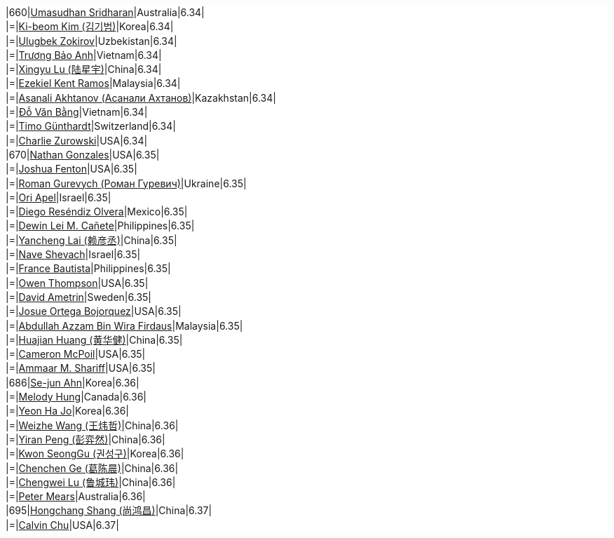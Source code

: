 |660|[Umasudhan Sridharan](https://www.worldcubeassociation.org/persons/2015SRID05)|Australia|6.34|  
|=|[Ki-beom Kim (김기범)](https://www.worldcubeassociation.org/persons/2016KIMK01)|Korea|6.34|  
|=|[Ulugbek Zokirov](https://www.worldcubeassociation.org/persons/2016ZOKI01)|Uzbekistan|6.34|  
|=|[Trương Bảo Anh](https://www.worldcubeassociation.org/persons/2017ANHT02)|Vietnam|6.34|  
|=|[Xingyu Lu (陆星宇)](https://www.worldcubeassociation.org/persons/2017LUXI05)|China|6.34|  
|=|[Ezekiel Kent Ramos](https://www.worldcubeassociation.org/persons/2017RAMO11)|Malaysia|6.34|  
|=|[Asanali Akhtanov (Асанали Ахтанов)](https://www.worldcubeassociation.org/persons/2018AKHT01)|Kazakhstan|6.34|  
|=|[Đỗ Văn Bằng](https://www.worldcubeassociation.org/persons/2019BANG04)|Vietnam|6.34|  
|=|[Timo Günthardt](https://www.worldcubeassociation.org/persons/2019GUNT04)|Switzerland|6.34|  
|=|[Charlie Zurowski](https://www.worldcubeassociation.org/persons/2019ZURO01)|USA|6.34|  
|670|[Nathan Gonzales](https://www.worldcubeassociation.org/persons/2011GONZ01)|USA|6.35|  
|=|[Joshua Fenton](https://www.worldcubeassociation.org/persons/2015FENT01)|USA|6.35|  
|=|[Roman Gurevych (Роман Гуревич)](https://www.worldcubeassociation.org/persons/2015GURE01)|Ukraine|6.35|  
|=|[Ori Apel](https://www.worldcubeassociation.org/persons/2016APEL01)|Israel|6.35|  
|=|[Diego Reséndiz Olvera](https://www.worldcubeassociation.org/persons/2016OLVE02)|Mexico|6.35|  
|=|[Dewin Lei M. Cañete](https://www.worldcubeassociation.org/persons/2017CANE03)|Philippines|6.35|  
|=|[Yancheng Lai (赖彦丞)](https://www.worldcubeassociation.org/persons/2017LAIY02)|China|6.35|  
|=|[Nave Shevach](https://www.worldcubeassociation.org/persons/2017SHEV03)|Israel|6.35|  
|=|[France Bautista](https://www.worldcubeassociation.org/persons/2018BAUT02)|Philippines|6.35|  
|=|[Owen Thompson](https://www.worldcubeassociation.org/persons/2018THOM14)|USA|6.35|  
|=|[David Ametrin](https://www.worldcubeassociation.org/persons/2019AMET01)|Sweden|6.35|  
|=|[Josue Ortega Bojorquez](https://www.worldcubeassociation.org/persons/2019BOJO01)|USA|6.35|  
|=|[Abdullah Azzam Bin Wira Firdaus](https://www.worldcubeassociation.org/persons/2019FIRD03)|Malaysia|6.35|  
|=|[Huajian Huang (黄华健)](https://www.worldcubeassociation.org/persons/2019HUAN99)|China|6.35|  
|=|[Cameron McPoil](https://www.worldcubeassociation.org/persons/2019MCPO01)|USA|6.35|  
|=|[Ammaar M. Shariff](https://www.worldcubeassociation.org/persons/2019SHAR57)|USA|6.35|  
|686|[Se-jun Ahn](https://www.worldcubeassociation.org/persons/2013AHNS01)|Korea|6.36|  
|=|[Melody Hung](https://www.worldcubeassociation.org/persons/2013HUNG01)|Canada|6.36|  
|=|[Yeon Ha Jo](https://www.worldcubeassociation.org/persons/2014JOYE01)|Korea|6.36|  
|=|[Weizhe Wang (王炜哲)](https://www.worldcubeassociation.org/persons/2016WANW02)|China|6.36|  
|=|[Yiran Peng (彭弈然)](https://www.worldcubeassociation.org/persons/2017PENG04)|China|6.36|  
|=|[Kwon SeongGu (권성구)](https://www.worldcubeassociation.org/persons/2018SEON02)|Korea|6.36|  
|=|[Chenchen Ge (葛陈晨)](https://www.worldcubeassociation.org/persons/2019GECH01)|China|6.36|  
|=|[Chengwei Lu (鲁城玮)](https://www.worldcubeassociation.org/persons/2019LUCH02)|China|6.36|  
|=|[Peter Mears](https://www.worldcubeassociation.org/persons/2019MEAR01)|Australia|6.36|  
|695|[Hongchang Shang (尚鸿昌)](https://www.worldcubeassociation.org/persons/2014SHAN08)|China|6.37|  
|=|[Calvin Chu](https://www.worldcubeassociation.org/persons/2017CHUC03)|USA|6.37|  